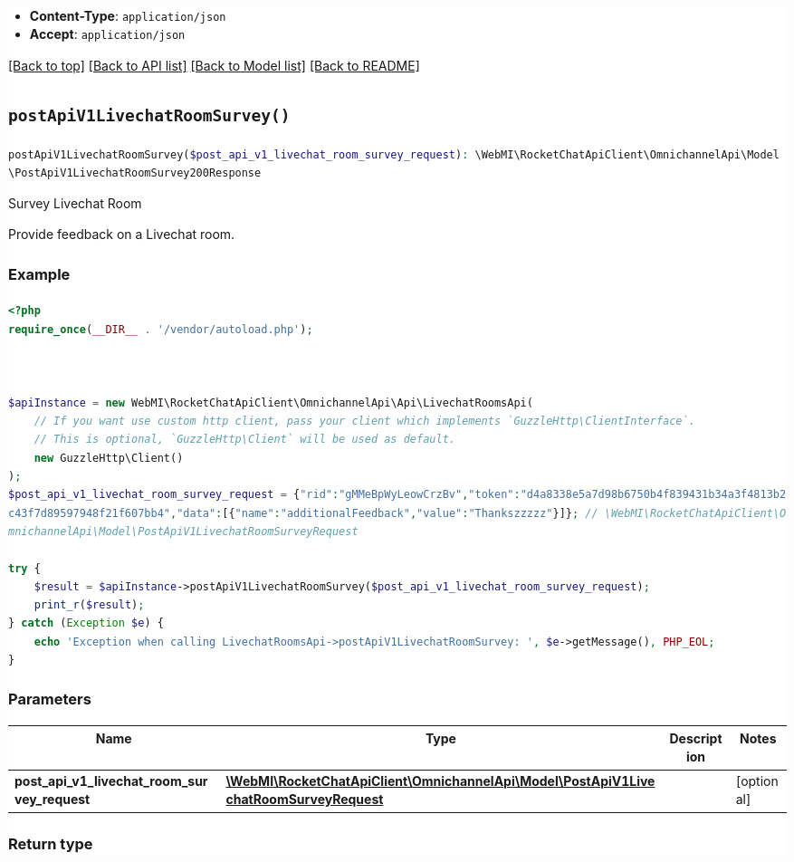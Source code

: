 - **Content-Type**: `application/json`
- **Accept**: `application/json`

[[Back to top]](#) [[Back to API list]](../../README.md#endpoints)
[[Back to Model list]](../../README.md#models)
[[Back to README]](../../README.md)

## `postApiV1LivechatRoomSurvey()`

```php
postApiV1LivechatRoomSurvey($post_api_v1_livechat_room_survey_request): \WebMI\RocketChatApiClient\OmnichannelApi\Model\PostApiV1LivechatRoomSurvey200Response
```

Survey Livechat Room

Provide feedback on a Livechat room.

### Example

```php
<?php
require_once(__DIR__ . '/vendor/autoload.php');



$apiInstance = new WebMI\RocketChatApiClient\OmnichannelApi\Api\LivechatRoomsApi(
    // If you want use custom http client, pass your client which implements `GuzzleHttp\ClientInterface`.
    // This is optional, `GuzzleHttp\Client` will be used as default.
    new GuzzleHttp\Client()
);
$post_api_v1_livechat_room_survey_request = {"rid":"gMMeBpWyLeowCrzBv","token":"d4a8338e5a7d98b6750b4f839431b34a3f4813b2c43f7d89597948f21f607bb4","data":[{"name":"additionalFeedback","value":"Thankszzzzz"}]}; // \WebMI\RocketChatApiClient\OmnichannelApi\Model\PostApiV1LivechatRoomSurveyRequest

try {
    $result = $apiInstance->postApiV1LivechatRoomSurvey($post_api_v1_livechat_room_survey_request);
    print_r($result);
} catch (Exception $e) {
    echo 'Exception when calling LivechatRoomsApi->postApiV1LivechatRoomSurvey: ', $e->getMessage(), PHP_EOL;
}
```

### Parameters

| Name | Type | Description  | Notes |
| ------------- | ------------- | ------------- | ------------- |
| **post_api_v1_livechat_room_survey_request** | [**\WebMI\RocketChatApiClient\OmnichannelApi\Model\PostApiV1LivechatRoomSurveyRequest**](../Model/PostApiV1LivechatRoomSurveyRequest.md)|  | [optional] |

### Return type
